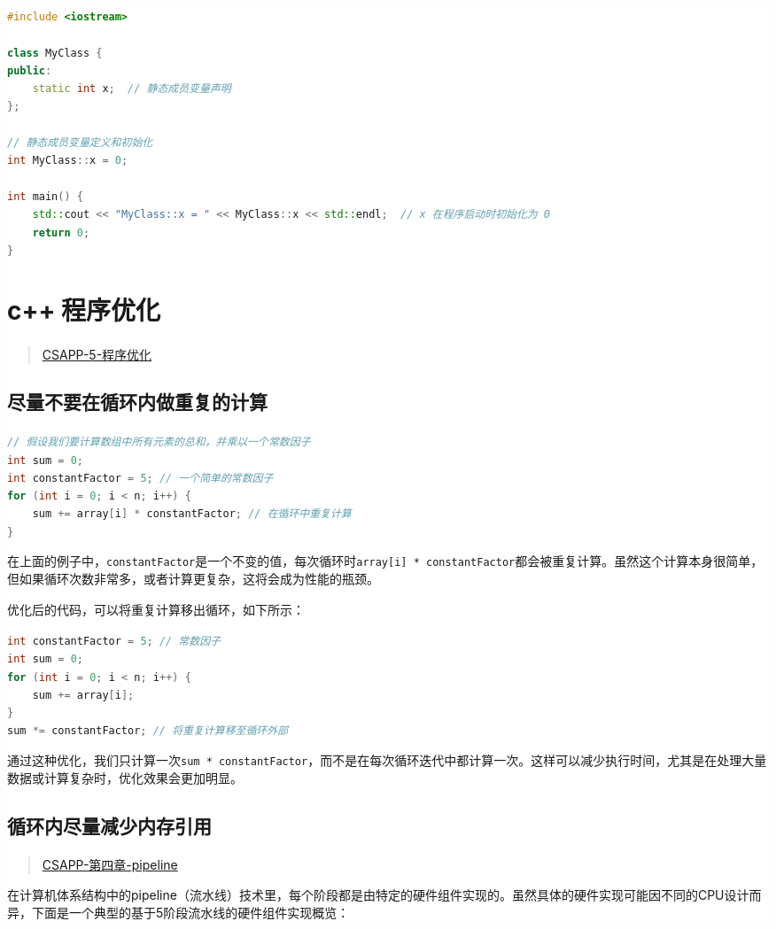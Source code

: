 ```cpp
#include <iostream>

class MyClass {
public:
    static int x;  // 静态成员变量声明
};

// 静态成员变量定义和初始化
int MyClass::x = 0;

int main() {
    std::cout << "MyClass::x = " << MyClass::x << std::endl;  // x 在程序启动时初始化为 0
    return 0;
}
```

# c++ 程序优化
> [CSAPP-5-程序优化](https://github.com/lxwcd/cs/blob/main/csapp/notes/深入理解计算机系统——第五章%20Optimizing%20Program%20Performance.md)

## 尽量不要在循环内做重复的计算
```cpp
// 假设我们要计算数组中所有元素的总和，并乘以一个常数因子
int sum = 0;
int constantFactor = 5; // 一个简单的常数因子
for (int i = 0; i < n; i++) {
    sum += array[i] * constantFactor; // 在循环中重复计算
}
```

在上面的例子中，`constantFactor`是一个不变的值，每次循环时`array[i] * constantFactor`都会被重复计算。虽然这个计算本身很简单，但如果循环次数非常多，或者计算更复杂，这将会成为性能的瓶颈。

优化后的代码，可以将重复计算移出循环，如下所示：
```cpp
int constantFactor = 5; // 常数因子
int sum = 0;
for (int i = 0; i < n; i++) {
    sum += array[i];
}
sum *= constantFactor; // 将重复计算移至循环外部
```

通过这种优化，我们只计算一次`sum * constantFactor`，而不是在每次循环迭代中都计算一次。这样可以减少执行时间，尤其是在处理大量数据或计算复杂时，优化效果会更加明显。

## 循环内尽量减少内存引用
> [CSAPP-第四章-pipeline](https://github.com/lxwcd/cs/blob/main/csapp/notes/深入理解计算机系统——第四章%20Processor%20Architecture.md#44-general-principles-of-pipelining)

在计算机体系结构中的pipeline（流水线）技术里，每个阶段都是由特定的硬件组件实现的。虽然具体的硬件实现可能因不同的CPU设计而异，下面是一个典型的基于5阶段流水线的硬件组件实现概览：
